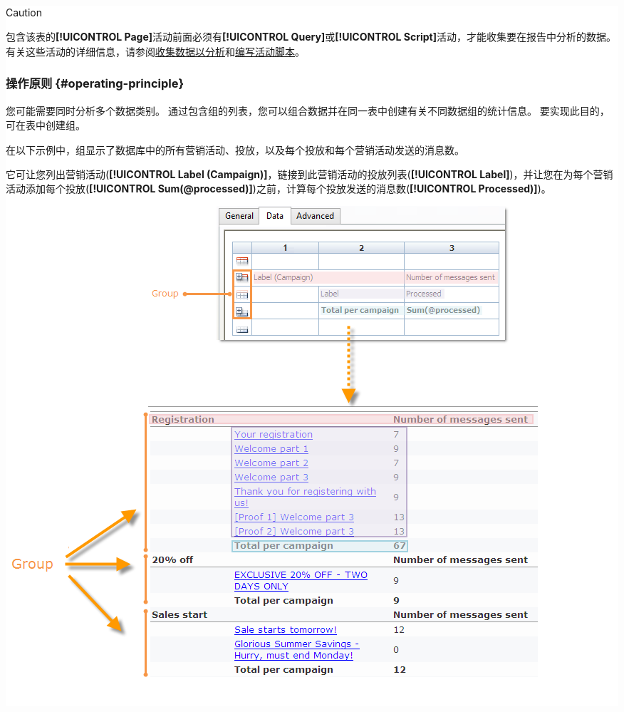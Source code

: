 >[!CAUTION]
>
>包含该表的&#x200B;**[!UICONTROL Page]**&#x200B;活动前面必须有&#x200B;**[!UICONTROL Query]**&#x200B;或&#x200B;**[!UICONTROL Script]**&#x200B;活动，才能收集要在报告中分析的数据。 有关这些活动的详细信息，请参阅[收集数据以分析](../../reporting/using/collecting-data-to-analyze.md)和[编写活动脚本](../../reporting/using/advanced-functionalities.md#script-activity)。

### 操作原则 {#operating-principle}

您可能需要同时分析多个数据类别。 通过包含组的列表，您可以组合数据并在同一表中创建有关不同数据组的统计信息。 要实现此目的，可在表中创建组。

在以下示例中，组显示了数据库中的所有营销活动、投放，以及每个投放和每个营销活动发送的消息数。

它可让您列出营销活动(**[!UICONTROL Label (Campaign)]**，链接到此营销活动的投放列表(**[!UICONTROL Label]**)，并让您在为每个营销活动添加每个投放(**[!UICONTROL Sum(@processed)]**)之前，计算每个投放发送的消息数(**[!UICONTROL Processed)]**)。

![](assets/s_advuser_ergo_listgroup_005.png)
